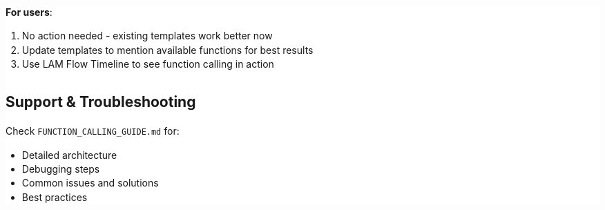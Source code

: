 **For users**:

1. No action needed - existing templates work better now
2. Update templates to mention available functions for best results
3. Use LAM Flow Timeline to see function calling in action

## Support & Troubleshooting

Check `FUNCTION_CALLING_GUIDE.md` for:
- Detailed architecture
- Debugging steps
- Common issues and solutions
- Best practices
